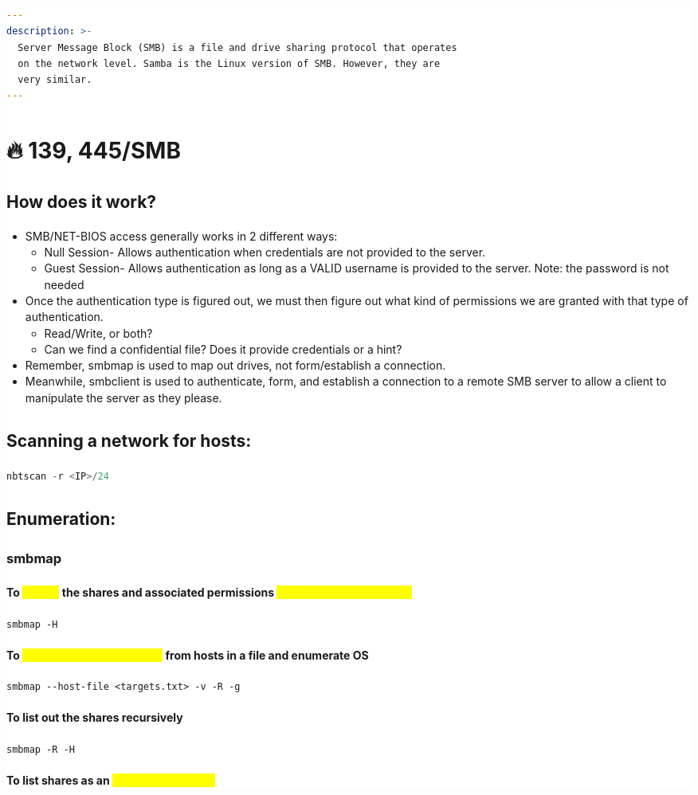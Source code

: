 ```yaml
---
description: >-
  Server Message Block (SMB) is a file and drive sharing protocol that operates
  on the network level. Samba is the Linux version of SMB. However, they are
  very similar.
---
```


# 🔥 139, 445/SMB

## How does it work?

* SMB/NET-BIOS access generally works in 2 different ways:
  * Null Session- Allows authentication when credentials are not provided to the server.
  * Guest Session- Allows authentication as long as a VALID username is provided to the server. Note: the password is not needed
* Once the authentication type is figured out, we must then figure out what kind of permissions we are granted with that type of authentication.
  * Read/Write, or both?
  * Can we find a confidential file? Does it provide credentials or a hint?
* Remember, smbmap is used to map out drives, not form/establish a connection.
* Meanwhile, smbclient is used to authenticate, form, and establish a connection to a remote SMB server to allow a client to manipulate the server as they please.

## Scanning a network for hosts:

```python
nbtscan -r <IP>/24
```

## Enumeration:

### smbmap

#### To <mark style="color:yellow;">list out</mark> the shares and associated permissions <mark style="color:yellow;">with Anonymous Access</mark>

`smbmap -H`

#### To <mark style="color:yellow;">list out shares recursively</mark> from hosts in a file and enumerate OS

`smbmap --host-file <targets.txt> -v -R -g`

#### To list out the shares recursively&#x20;

`smbmap -R -H`

#### To list shares as an <mark style="color:yellow;">authenticated user</mark>&#x20;
